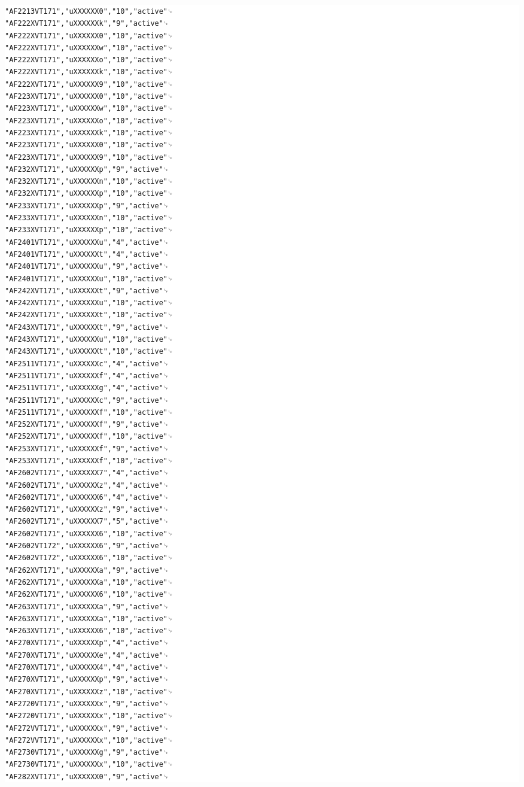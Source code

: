     "AF2213VT171","uXXXXXX0","10","active"␊
    "AF222XVT171","uXXXXXXk","9","active"␊
    "AF222XVT171","uXXXXXX0","10","active"␊
    "AF222XVT171","uXXXXXXw","10","active"␊
    "AF222XVT171","uXXXXXXo","10","active"␊
    "AF222XVT171","uXXXXXXk","10","active"␊
    "AF222XVT171","uXXXXXX9","10","active"␊
    "AF223XVT171","uXXXXXX0","10","active"␊
    "AF223XVT171","uXXXXXXw","10","active"␊
    "AF223XVT171","uXXXXXXo","10","active"␊
    "AF223XVT171","uXXXXXXk","10","active"␊
    "AF223XVT171","uXXXXXX0","10","active"␊
    "AF223XVT171","uXXXXXX9","10","active"␊
    "AF232XVT171","uXXXXXXp","9","active"␊
    "AF232XVT171","uXXXXXXn","10","active"␊
    "AF232XVT171","uXXXXXXp","10","active"␊
    "AF233XVT171","uXXXXXXp","9","active"␊
    "AF233XVT171","uXXXXXXn","10","active"␊
    "AF233XVT171","uXXXXXXp","10","active"␊
    "AF2401VT171","uXXXXXXu","4","active"␊
    "AF2401VT171","uXXXXXXt","4","active"␊
    "AF2401VT171","uXXXXXXu","9","active"␊
    "AF2401VT171","uXXXXXXu","10","active"␊
    "AF242XVT171","uXXXXXXt","9","active"␊
    "AF242XVT171","uXXXXXXu","10","active"␊
    "AF242XVT171","uXXXXXXt","10","active"␊
    "AF243XVT171","uXXXXXXt","9","active"␊
    "AF243XVT171","uXXXXXXu","10","active"␊
    "AF243XVT171","uXXXXXXt","10","active"␊
    "AF2511VT171","uXXXXXXc","4","active"␊
    "AF2511VT171","uXXXXXXf","4","active"␊
    "AF2511VT171","uXXXXXXg","4","active"␊
    "AF2511VT171","uXXXXXXc","9","active"␊
    "AF2511VT171","uXXXXXXf","10","active"␊
    "AF252XVT171","uXXXXXXf","9","active"␊
    "AF252XVT171","uXXXXXXf","10","active"␊
    "AF253XVT171","uXXXXXXf","9","active"␊
    "AF253XVT171","uXXXXXXf","10","active"␊
    "AF2602VT171","uXXXXXX7","4","active"␊
    "AF2602VT171","uXXXXXXz","4","active"␊
    "AF2602VT171","uXXXXXX6","4","active"␊
    "AF2602VT171","uXXXXXXz","9","active"␊
    "AF2602VT171","uXXXXXX7","5","active"␊
    "AF2602VT171","uXXXXXX6","10","active"␊
    "AF2602VT172","uXXXXXX6","9","active"␊
    "AF2602VT172","uXXXXXX6","10","active"␊
    "AF262XVT171","uXXXXXXa","9","active"␊
    "AF262XVT171","uXXXXXXa","10","active"␊
    "AF262XVT171","uXXXXXX6","10","active"␊
    "AF263XVT171","uXXXXXXa","9","active"␊
    "AF263XVT171","uXXXXXXa","10","active"␊
    "AF263XVT171","uXXXXXX6","10","active"␊
    "AF270XVT171","uXXXXXXp","4","active"␊
    "AF270XVT171","uXXXXXXe","4","active"␊
    "AF270XVT171","uXXXXXX4","4","active"␊
    "AF270XVT171","uXXXXXXp","9","active"␊
    "AF270XVT171","uXXXXXXz","10","active"␊
    "AF2720VT171","uXXXXXXx","9","active"␊
    "AF2720VT171","uXXXXXXx","10","active"␊
    "AF272VVT171","uXXXXXXx","9","active"␊
    "AF272VVT171","uXXXXXXx","10","active"␊
    "AF2730VT171","uXXXXXXg","9","active"␊
    "AF2730VT171","uXXXXXXx","10","active"␊
    "AF282XVT171","uXXXXXX0","9","active"␊